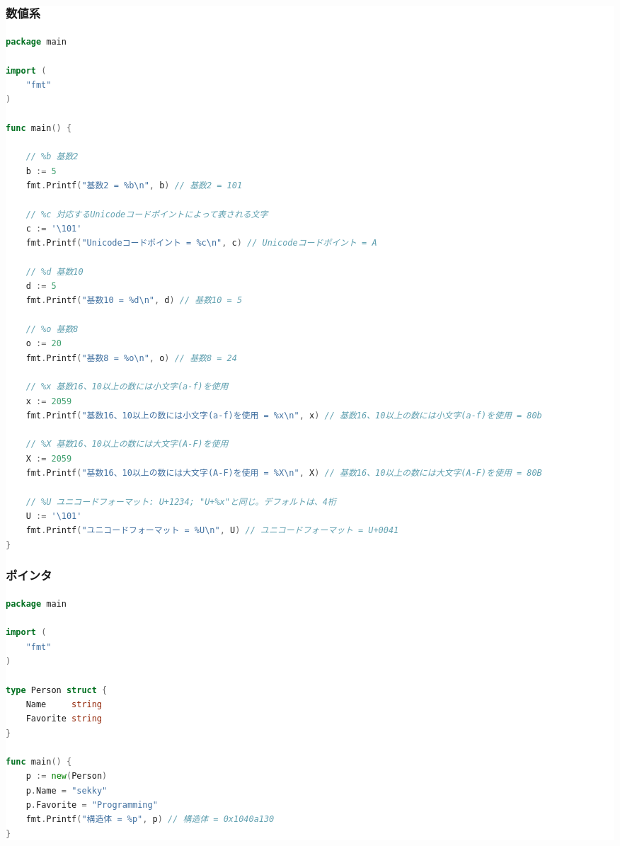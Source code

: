 ### 数値系
```go
package main

import (
    "fmt"
)

func main() {

    // %b 基数2
    b := 5
    fmt.Printf("基数2 = %b\n", b) // 基数2 = 101

    // %c 対応するUnicodeコードポイントによって表される文字
    c := '\101'
    fmt.Printf("Unicodeコードポイント = %c\n", c) // Unicodeコードポイント = A

    // %d 基数10
    d := 5
    fmt.Printf("基数10 = %d\n", d) // 基数10 = 5

    // %o 基数8
    o := 20
    fmt.Printf("基数8 = %o\n", o) // 基数8 = 24

    // %x 基数16、10以上の数には小文字(a-f)を使用
    x := 2059
    fmt.Printf("基数16、10以上の数には小文字(a-f)を使用 = %x\n", x) // 基数16、10以上の数には小文字(a-f)を使用 = 80b

    // %X 基数16、10以上の数には大文字(A-F)を使用
    X := 2059
    fmt.Printf("基数16、10以上の数には大文字(A-F)を使用 = %X\n", X) // 基数16、10以上の数には大文字(A-F)を使用 = 80B

    // %U ユニコードフォーマット: U+1234; "U+%x"と同じ。デフォルトは、4桁
    U := '\101'
    fmt.Printf("ユニコードフォーマット = %U\n", U) // ユニコードフォーマット = U+0041
}
```

### ポインタ
```go
package main

import (
    "fmt"
)

type Person struct {
    Name     string
    Favorite string
}

func main() {
    p := new(Person)
    p.Name = "sekky"
    p.Favorite = "Programming"
    fmt.Printf("構造体 = %p", p) // 構造体 = 0x1040a130
}
```
